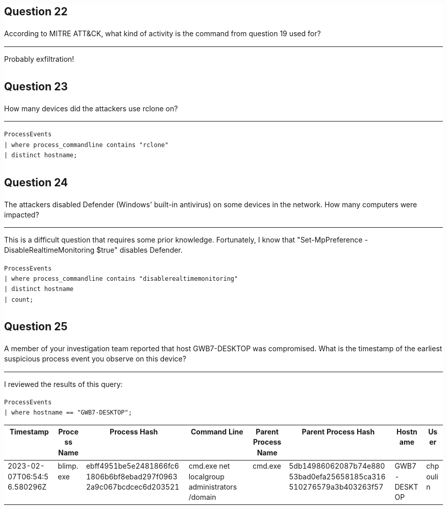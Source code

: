 ## Question 22

According to MITRE ATT&CK, what kind of activity is the command from question 19 used for?

---

Probably exfiltration!

## Question 23

How many devices did the attackers use rclone on?

---

```
ProcessEvents
| where process_commandline contains "rclone"
| distinct hostname;
```

## Question 24

The attackers disabled Defender (Windows' built-in antivirus) on some devices in the network. How many computers were impacted?

---

This is a difficult question that requires some prior knowledge. Fortunately, I know that "Set-MpPreference -DisableRealtimeMonitoring $true" disables Defender.

```
ProcessEvents 
| where process_commandline contains "disablerealtimemonitoring" 
| distinct hostname 
| count;
```

## Question 25

A member of your investigation team reported that host GWB7-DESKTOP was compromised. What is the timestamp of the earliest suspicious process event you observe on this device?

---

I reviewed the results of this query:

```
ProcessEvents
| where hostname == "GWB7-DESKTOP";
```

| Timestamp                   | Process Name | Process Hash                                                     | Command Line                                 | Parent Process Name | Parent Process Hash                                               | Hostname     | User     |
|-----------------------------|--------------|------------------------------------------------------------------|----------------------------------------------|---------------------|-------------------------------------------------------------------|--------------|----------|
| 2023-02-07T06:54:56.580296Z | blimp.exe    | ebff4951be5e2481866fc61806b6bf8ebad297f09632a9c067bcdcec6d203521 | cmd.exe net localgroup administrators /domain | cmd.exe            | 5db14986062087b74e88053bad0efa25658185ca316510276579a3b403263f57 | GWB7-DESKTOP | chpoulin |
